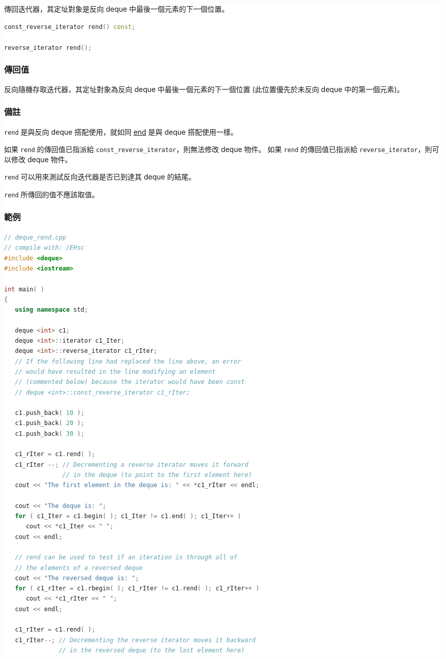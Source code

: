 傳回迭代器，其定址對象是反向 deque 中最後一個元素的下一個位置。

```cpp
const_reverse_iterator rend() const;

reverse_iterator rend();
```

### <a name="return-value"></a>傳回值

反向隨機存取迭代器，其定址對象為反向 deque 中最後一個元素的下一個位置 (此位置優先於未反向 deque 中的第一個元素)。

### <a name="remarks"></a>備註

`rend` 是與反向 deque 搭配使用，就如同 [end](#end) 是與 deque 搭配使用一樣。

如果 `rend` 的傳回值已指派給 `const_reverse_iterator`，則無法修改 deque 物件。 如果 `rend` 的傳回值已指派給 `reverse_iterator`，則可以修改 deque 物件。

`rend` 可以用來測試反向迭代器是否已到達其 deque 的結尾。

`rend` 所傳回的值不應該取值。

### <a name="example"></a>範例

```cpp
// deque_rend.cpp
// compile with: /EHsc
#include <deque>
#include <iostream>

int main( )
{
   using namespace std;

   deque <int> c1;
   deque <int>::iterator c1_Iter;
   deque <int>::reverse_iterator c1_rIter;
   // If the following line had replaced the line above, an error
   // would have resulted in the line modifying an element
   // (commented below) because the iterator would have been const
   // deque <int>::const_reverse_iterator c1_rIter;

   c1.push_back( 10 );
   c1.push_back( 20 );
   c1.push_back( 30 );

   c1_rIter = c1.rend( );
   c1_rIter --; // Decrementing a reverse iterator moves it forward
                // in the deque (to point to the first element here)
   cout << "The first element in the deque is: " << *c1_rIter << endl;

   cout << "The deque is: ";
   for ( c1_Iter = c1.begin( ); c1_Iter != c1.end( ); c1_Iter++ )
      cout << *c1_Iter << " ";
   cout << endl;

   // rend can be used to test if an iteration is through all of
   // the elements of a reversed deque
   cout << "The reversed deque is: ";
   for ( c1_rIter = c1.rbegin( ); c1_rIter != c1.rend( ); c1_rIter++ )
      cout << *c1_rIter << " ";
   cout << endl;

   c1_rIter = c1.rend( );
   c1_rIter--; // Decrementing the reverse iterator moves it backward
               // in the reversed deque (to the last element here)
```